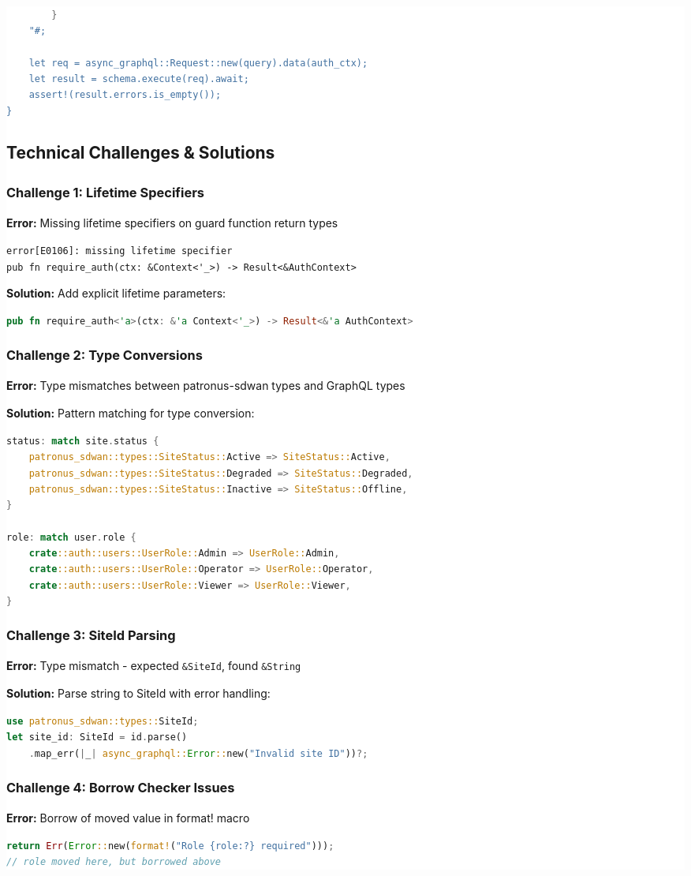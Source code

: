 ```rust
        }
    "#;

    let req = async_graphql::Request::new(query).data(auth_ctx);
    let result = schema.execute(req).await;
    assert!(result.errors.is_empty());
}
```

## Technical Challenges & Solutions

### Challenge 1: Lifetime Specifiers
**Error:** Missing lifetime specifiers on guard function return types
```
error[E0106]: missing lifetime specifier
pub fn require_auth(ctx: &Context<'_>) -> Result<&AuthContext>
```

**Solution:** Add explicit lifetime parameters:
```rust
pub fn require_auth<'a>(ctx: &'a Context<'_>) -> Result<&'a AuthContext>
```

### Challenge 2: Type Conversions
**Error:** Type mismatches between patronus-sdwan types and GraphQL types

**Solution:** Pattern matching for type conversion:
```rust
status: match site.status {
    patronus_sdwan::types::SiteStatus::Active => SiteStatus::Active,
    patronus_sdwan::types::SiteStatus::Degraded => SiteStatus::Degraded,
    patronus_sdwan::types::SiteStatus::Inactive => SiteStatus::Offline,
}

role: match user.role {
    crate::auth::users::UserRole::Admin => UserRole::Admin,
    crate::auth::users::UserRole::Operator => UserRole::Operator,
    crate::auth::users::UserRole::Viewer => UserRole::Viewer,
}
```

### Challenge 3: SiteId Parsing
**Error:** Type mismatch - expected `&SiteId`, found `&String`

**Solution:** Parse string to SiteId with error handling:
```rust
use patronus_sdwan::types::SiteId;
let site_id: SiteId = id.parse()
    .map_err(|_| async_graphql::Error::new("Invalid site ID"))?;
```

### Challenge 4: Borrow Checker Issues
**Error:** Borrow of moved value in format! macro
```rust
return Err(Error::new(format!("Role {role:?} required")));
// role moved here, but borrowed above
```
